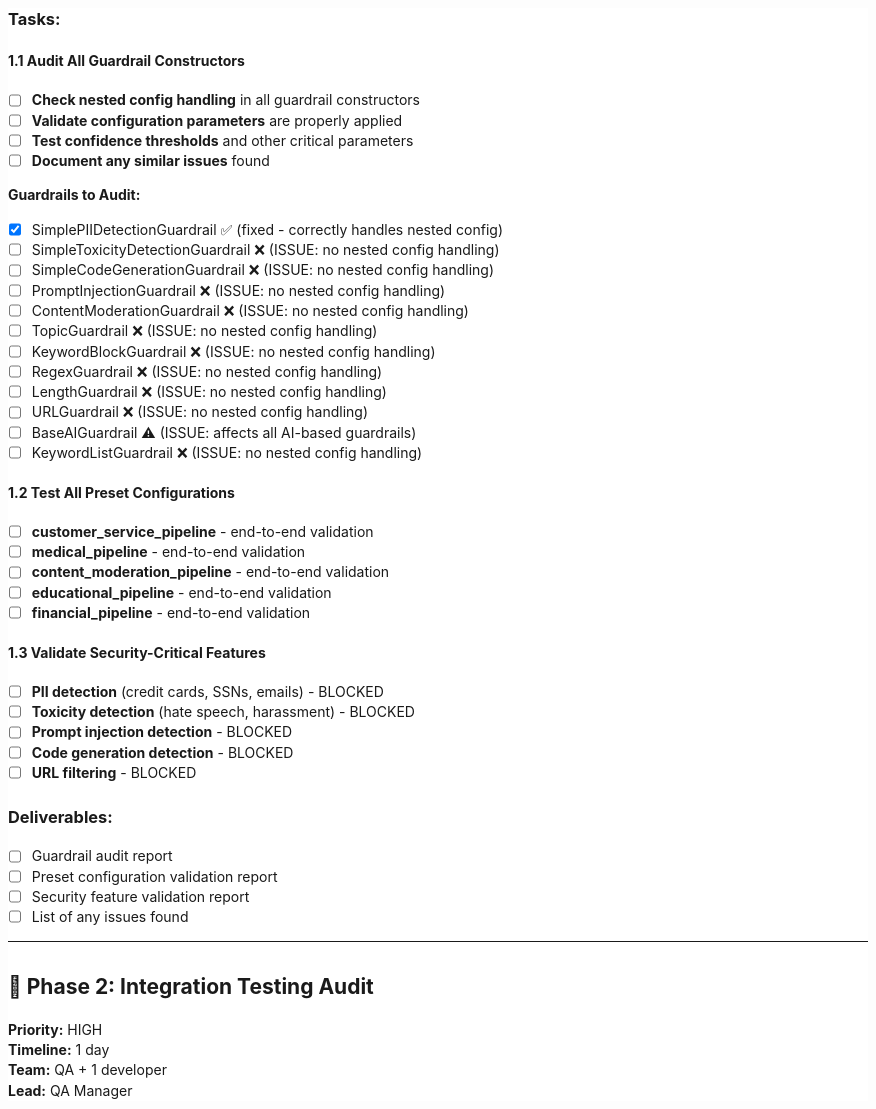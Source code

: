 ### **Tasks:**

#### **1.1 Audit All Guardrail Constructors**
- [ ] **Check nested config handling** in all guardrail constructors
- [ ] **Validate configuration parameters** are properly applied
- [ ] **Test confidence thresholds** and other critical parameters
- [ ] **Document any similar issues** found

**Guardrails to Audit:**
- [x] SimplePIIDetectionGuardrail ✅ (fixed - correctly handles nested config)
- [ ] SimpleToxicityDetectionGuardrail ❌ (ISSUE: no nested config handling)
- [ ] SimpleCodeGenerationGuardrail ❌ (ISSUE: no nested config handling)
- [ ] PromptInjectionGuardrail ❌ (ISSUE: no nested config handling)
- [ ] ContentModerationGuardrail ❌ (ISSUE: no nested config handling)
- [ ] TopicGuardrail ❌ (ISSUE: no nested config handling)
- [ ] KeywordBlockGuardrail ❌ (ISSUE: no nested config handling)
- [ ] RegexGuardrail ❌ (ISSUE: no nested config handling)
- [ ] LengthGuardrail ❌ (ISSUE: no nested config handling)
- [ ] URLGuardrail ❌ (ISSUE: no nested config handling)
- [ ] BaseAIGuardrail ⚠️ (ISSUE: affects all AI-based guardrails)
- [ ] KeywordListGuardrail ❌ (ISSUE: no nested config handling)

#### **1.2 Test All Preset Configurations**
- [ ] **customer_service_pipeline** - end-to-end validation
- [ ] **medical_pipeline** - end-to-end validation
- [ ] **content_moderation_pipeline** - end-to-end validation
- [ ] **educational_pipeline** - end-to-end validation
- [ ] **financial_pipeline** - end-to-end validation

#### **1.3 Validate Security-Critical Features**
- [ ] **PII detection** (credit cards, SSNs, emails) - BLOCKED
- [ ] **Toxicity detection** (hate speech, harassment) - BLOCKED
- [ ] **Prompt injection detection** - BLOCKED
- [ ] **Code generation detection** - BLOCKED
- [ ] **URL filtering** - BLOCKED

### **Deliverables:**
- [ ] Guardrail audit report
- [ ] Preset configuration validation report
- [ ] Security feature validation report
- [ ] List of any issues found

---

## 🔧 **Phase 2: Integration Testing Audit**

**Priority:** HIGH  
**Timeline:** 1 day  
**Team:** QA + 1 developer  
**Lead:** QA Manager
